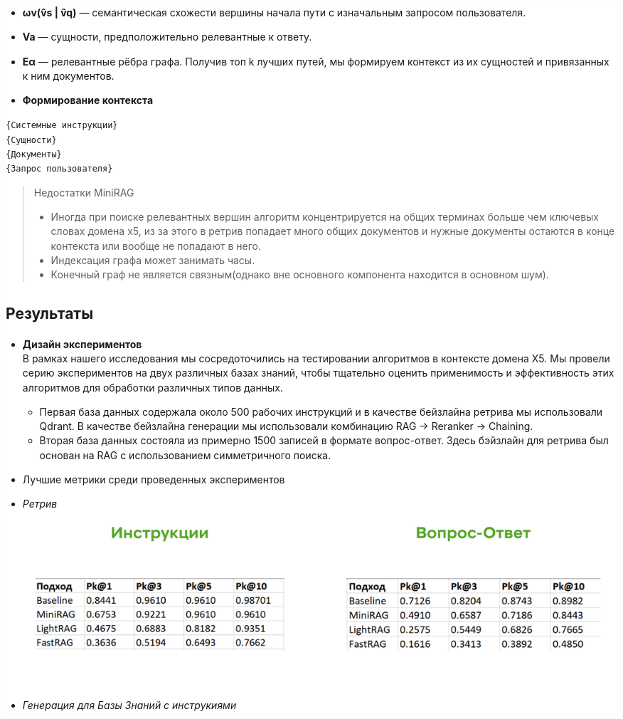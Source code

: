  - **ωv(v̂s | v̂q)** — семантическая схожести вершины начала пути с изначальным запросом пользователя.
  - **Va** — сущности, предположительно релевантные к ответу.
  - **Eα** —  релевантные рёбра графа.
  Получив топ k лучших путей, мы формируем контекст из их сущностей и привязанных к ним документов.

- **Формирование контекста**
```
{Системные инструкции}
{Сущности}
{Документы}
{Запрос пользователя}
```
>Недостатки MiniRAG
>- Иногда при поиске релевантных вершин алгоритм концентрируется на общих терминах больше чем ключевых словах домена х5, из за этого в ретрив попадает много общих документов и нужные документы остаются в конце контекста или вообще не попадают в него.
>- Индексация графа может занимать часы.
>- Конечный граф не является связным(однако вне основного компонента находится в основном шум).

## Результаты

- **Дизайн экспериментов**  
  В рамках нашего исследования мы сосредоточились на тестировании алгоритмов в контексте домена X5. Мы провели серию экспериментов на двух различных базах знаний, чтобы тщательно оценить применимость и эффективность этих алгоритмов для обработки различных типов данных. 
  - Первая база данных содержала около 500 рабочих инструкций и в качестве бейзлайна ретрива мы использовали Qdrant.
    В качестве бейзлайна генерации мы использовали комбинацию RAG -> Reranker -> Chaining.
  - Вторая база данных состояла из примерно 1500 записей в формате вопрос-ответ. Здесь бэйзлайн для ретрива был основан на RAG с использованием симметричного поиска.
        
    
- Лучшие метрики среди проведенных экспериментов
- *Ретрив* 
![метрики](метрики.png)
- *Генерация для Базы Знаний с инструкиями*